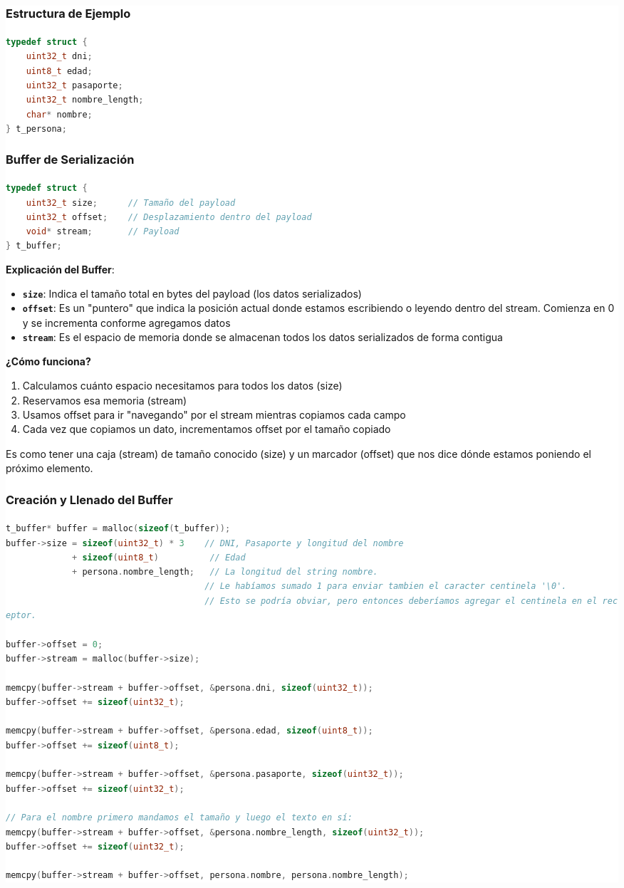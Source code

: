 ### Estructura de Ejemplo
```c
typedef struct {
    uint32_t dni;
    uint8_t edad;
    uint32_t pasaporte;
    uint32_t nombre_length;
    char* nombre;
} t_persona;
```

### Buffer de Serialización
```c
typedef struct {
    uint32_t size;      // Tamaño del payload
    uint32_t offset;    // Desplazamiento dentro del payload
    void* stream;       // Payload
} t_buffer;
```

**Explicación del Buffer**:

- **`size`**: Indica el tamaño total en bytes del payload (los datos serializados)
- **`offset`**: Es un "puntero" que indica la posición actual donde estamos escribiendo o leyendo dentro del stream. Comienza en 0 y se incrementa conforme agregamos datos
- **`stream`**: Es el espacio de memoria donde se almacenan todos los datos serializados de forma contigua

**¿Cómo funciona?**
1. Calculamos cuánto espacio necesitamos para todos los datos (size)
2. Reservamos esa memoria (stream)
3. Usamos offset para ir "navegando" por el stream mientras copiamos cada campo
4. Cada vez que copiamos un dato, incrementamos offset por el tamaño copiado

Es como tener una caja (stream) de tamaño conocido (size) y un marcador (offset) que nos dice dónde estamos poniendo el próximo elemento.

### Creación y Llenado del Buffer
```c
t_buffer* buffer = malloc(sizeof(t_buffer));
buffer->size = sizeof(uint32_t) * 3    // DNI, Pasaporte y longitud del nombre
             + sizeof(uint8_t)          // Edad
             + persona.nombre_length;   // La longitud del string nombre.
                                       // Le habíamos sumado 1 para enviar tambien el caracter centinela '\0'.
                                       // Esto se podría obviar, pero entonces deberíamos agregar el centinela en el receptor.

buffer->offset = 0;
buffer->stream = malloc(buffer->size);

memcpy(buffer->stream + buffer->offset, &persona.dni, sizeof(uint32_t));
buffer->offset += sizeof(uint32_t);

memcpy(buffer->stream + buffer->offset, &persona.edad, sizeof(uint8_t));
buffer->offset += sizeof(uint8_t);

memcpy(buffer->stream + buffer->offset, &persona.pasaporte, sizeof(uint32_t));
buffer->offset += sizeof(uint32_t);

// Para el nombre primero mandamos el tamaño y luego el texto en sí:
memcpy(buffer->stream + buffer->offset, &persona.nombre_length, sizeof(uint32_t));
buffer->offset += sizeof(uint32_t);

memcpy(buffer->stream + buffer->offset, persona.nombre, persona.nombre_length);
```